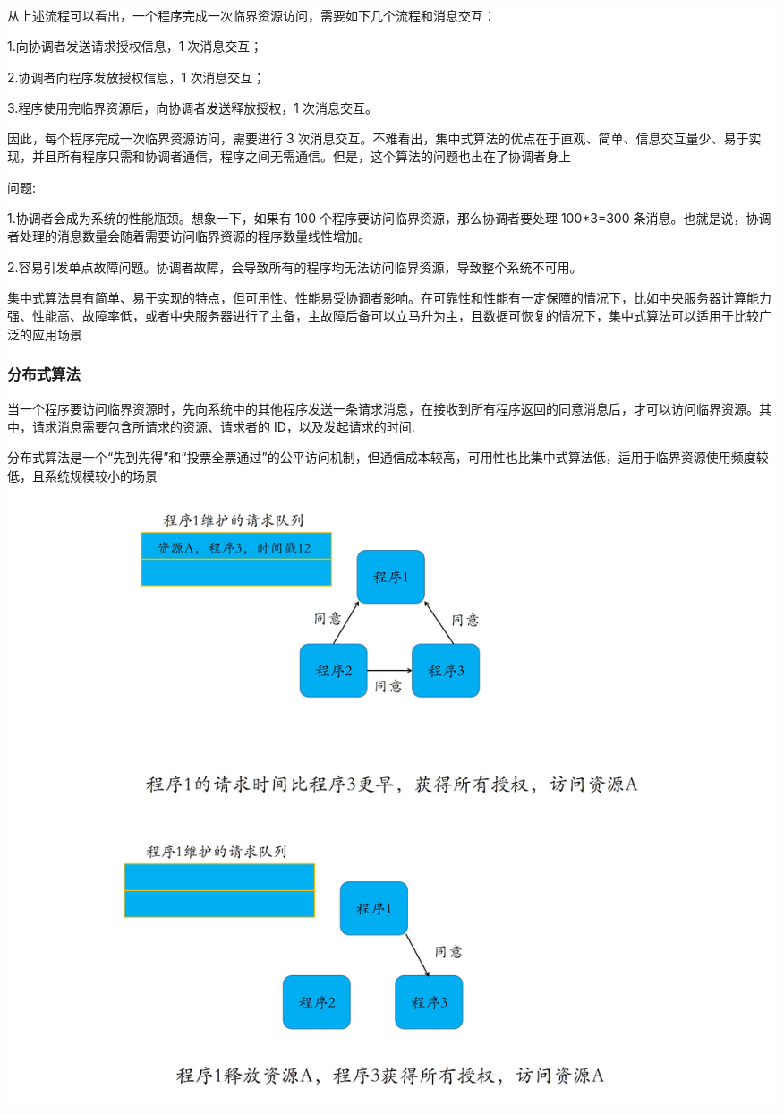 从上述流程可以看出，一个程序完成一次临界资源访问，需要如下几个流程和消息交互：

1.向协调者发送请求授权信息，1 次消息交互；

2.协调者向程序发放授权信息，1 次消息交互；

3.程序使用完临界资源后，向协调者发送释放授权，1 次消息交互。

因此，每个程序完成一次临界资源访问，需要进行 3 次消息交互。不难看出，集中式算法的优点在于直观、简单、信息交互量少、易于实现，并且所有程序只需和协调者通信，程序之间无需通信。但是，这个算法的问题也出在了协调者身上

问题:

1.协调者会成为系统的性能瓶颈。想象一下，如果有 100 个程序要访问临界资源，那么协调者要处理 100*3=300 条消息。也就是说，协调者处理的消息数量会随着需要访问临界资源的程序数量线性增加。

2.容易引发单点故障问题。协调者故障，会导致所有的程序均无法访问临界资源，导致整个系统不可用。

集中式算法具有简单、易于实现的特点，但可用性、性能易受协调者影响。在可靠性和性能有一定保障的情况下，比如中央服务器计算能力强、性能高、故障率低，或者中央服务器进行了主备，主故障后备可以立马升为主，且数据可恢复的情况下，集中式算法可以适用于比较广泛的应用场景



### 分布式算法

当一个程序要访问临界资源时，先向系统中的其他程序发送一条请求消息，在接收到所有程序返回的同意消息后，才可以访问临界资源。其中，请求消息需要包含所请求的资源、请求者的 ID，以及发起请求的时间.

分布式算法是一个“先到先得”和“投票全票通过”的公平访问机制，但通信成本较高，可用性也比集中式算法低，适用于临界资源使用频度较低，且系统规模较小的场景

![分布式算法](/images/posts/分布式算法.jpg)

![分布式算法2](/images/posts/分布式算法2.jpg)
